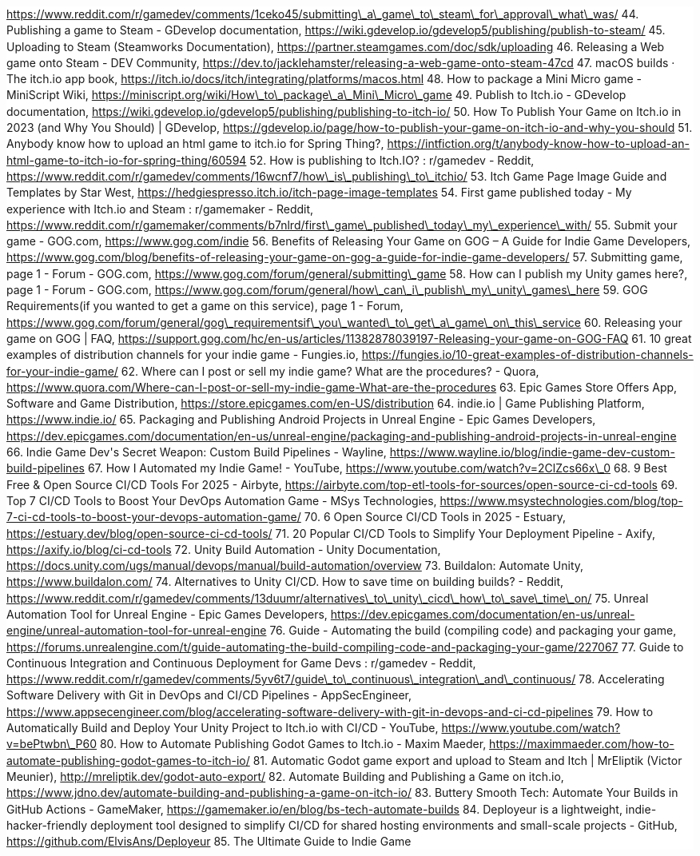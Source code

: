 https://www.reddit.com/r/gamedev/comments/1ceko45/submitting\_a\_game\_to\_steam\_for\_approval\_what\_was/ 44\. Publishing a game to Steam \- GDevelop documentation, https://wiki.gdevelop.io/gdevelop5/publishing/publish-to-steam/ 45\. Uploading to Steam (Steamworks Documentation), https://partner.steamgames.com/doc/sdk/uploading 46\. Releasing a Web game onto Steam \- DEV Community, https://dev.to/jacklehamster/releasing-a-web-game-onto-steam-47cd 47\. macOS builds · The itch.io app book, https://itch.io/docs/itch/integrating/platforms/macos.html 48\. How to package a Mini Micro game \- MiniScript Wiki, https://miniscript.org/wiki/How\_to\_package\_a\_Mini\_Micro\_game 49\. Publish to Itch.io \- GDevelop documentation, https://wiki.gdevelop.io/gdevelop5/publishing/publishing-to-itch-io/ 50\. How To Publish Your Game on Itch.io in 2023 (and Why You Should) | GDevelop, https://gdevelop.io/page/how-to-publish-your-game-on-itch-io-and-why-you-should 51\. Anybody know how to upload an html game to itch.io for Spring Thing?, https://intfiction.org/t/anybody-know-how-to-upload-an-html-game-to-itch-io-for-spring-thing/60594 52\. How is publishing to Itch.IO? : r/gamedev \- Reddit, https://www.reddit.com/r/gamedev/comments/16wcnf7/how\_is\_publishing\_to\_itchio/ 53\. Itch Game Page Image Guide and Templates by Star West, https://hedgiespresso.itch.io/itch-page-image-templates 54\. First game published today \- My experience with Itch.io and Steam : r/gamemaker \- Reddit, https://www.reddit.com/r/gamemaker/comments/b7nlrd/first\_game\_published\_today\_my\_experience\_with/ 55\. Submit your game \- GOG.com, https://www.gog.com/indie 56\. Benefits of Releasing Your Game on GOG – A Guide for Indie Game Developers, https://www.gog.com/blog/benefits-of-releasing-your-game-on-gog-a-guide-for-indie-game-developers/ 57\. Submitting game, page 1 \- Forum \- GOG.com, https://www.gog.com/forum/general/submitting\_game 58\. How can I publish my Unity games here?, page 1 \- Forum \- GOG.com, https://www.gog.com/forum/general/how\_can\_i\_publish\_my\_unity\_games\_here 59\. GOG Requirements(if you wanted to get a game on this service), page 1 \- Forum, https://www.gog.com/forum/general/gog\_requirementsif\_you\_wanted\_to\_get\_a\_game\_on\_this\_service 60\. Releasing your game on GOG | FAQ, https://support.gog.com/hc/en-us/articles/11382878039197-Releasing-your-game-on-GOG-FAQ 61\. 10 great examples of distribution channels for your indie game \- Fungies.io, https://fungies.io/10-great-examples-of-distribution-channels-for-your-indie-game/ 62\. Where can I post or sell my indie game? What are the procedures? \- Quora, https://www.quora.com/Where-can-I-post-or-sell-my-indie-game-What-are-the-procedures 63\. Epic Games Store Offers App, Software and Game Distribution, https://store.epicgames.com/en-US/distribution 64\. indie.io | Game Publishing Platform, https://www.indie.io/ 65\. Packaging and Publishing Android Projects in Unreal Engine \- Epic Games Developers, https://dev.epicgames.com/documentation/en-us/unreal-engine/packaging-and-publishing-android-projects-in-unreal-engine 66\. Indie Game Dev's Secret Weapon: Custom Build Pipelines \- Wayline, https://www.wayline.io/blog/indie-game-dev-custom-build-pipelines 67\. How I Automated my Indie Game\! \- YouTube, https://www.youtube.com/watch?v=2ClZcs66x\_0 68\. 9 Best Free & Open Source CI/CD Tools For 2025 \- Airbyte, https://airbyte.com/top-etl-tools-for-sources/open-source-ci-cd-tools 69\. Top 7 CI/CD Tools to Boost Your DevOps Automation Game \- MSys Technologies, https://www.msystechnologies.com/blog/top-7-ci-cd-tools-to-boost-your-devops-automation-game/ 70\. 6 Open Source CI/CD Tools in 2025 \- Estuary, https://estuary.dev/blog/open-source-ci-cd-tools/ 71\. 20 Popular CI/CD Tools to Simplify Your Deployment Pipeline \- Axify, https://axify.io/blog/ci-cd-tools 72\. Unity Build Automation \- Unity Documentation, https://docs.unity.com/ugs/manual/devops/manual/build-automation/overview 73\. Buildalon: Automate Unity, https://www.buildalon.com/ 74\. Alternatives to Unity CI/CD. How to save time on building builds? \- Reddit, https://www.reddit.com/r/gamedev/comments/13duumr/alternatives\_to\_unity\_cicd\_how\_to\_save\_time\_on/ 75\. Unreal Automation Tool for Unreal Engine \- Epic Games Developers, https://dev.epicgames.com/documentation/en-us/unreal-engine/unreal-automation-tool-for-unreal-engine 76\. Guide \- Automating the build (compiling code) and packaging your game, https://forums.unrealengine.com/t/guide-automating-the-build-compiling-code-and-packaging-your-game/227067 77\. Guide to Continuous Integration and Continuous Deployment for Game Devs : r/gamedev \- Reddit, https://www.reddit.com/r/gamedev/comments/5yv6t7/guide\_to\_continuous\_integration\_and\_continuous/ 78\. Accelerating Software Delivery with Git in DevOps and CI/CD Pipelines \- AppSecEngineer, https://www.appsecengineer.com/blog/accelerating-software-delivery-with-git-in-devops-and-ci-cd-pipelines 79\. How to Automatically Build and Deploy Your Unity Project to Itch.io with CI/CD \- YouTube, https://www.youtube.com/watch?v=bePtwbn\_P60 80\. How to Automate Publishing Godot Games to Itch.io \- Maxim Maeder, https://maximmaeder.com/how-to-automate-publishing-godot-games-to-itch-io/ 81\. Automatic Godot game export and upload to Steam and Itch | MrEliptik (Victor Meunier), http://mreliptik.dev/godot-auto-export/ 82\. Automate Building and Publishing a Game on itch.io, https://www.jdno.dev/automate-building-and-publishing-a-game-on-itch-io/ 83\. Buttery Smooth Tech: Automate Your Builds in GitHub Actions \- GameMaker, https://gamemaker.io/en/blog/bs-tech-automate-builds 84\. Deployeur is a lightweight, indie-hacker-friendly deployment tool designed to simplify CI/CD for shared hosting environments and small-scale projects \- GitHub, https://github.com/ElvisAns/Deployeur 85\. The Ultimate Guide to Indie Game